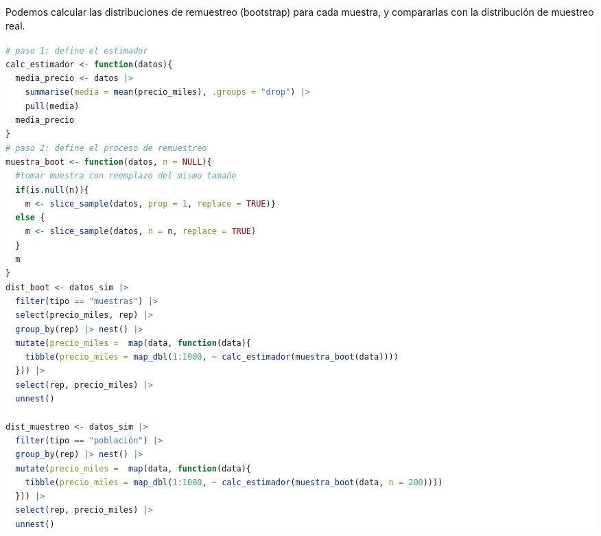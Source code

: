 Podemos calcular las distribuciones de remuestreo (bootstrap) para cada muestra,
y compararlas con la distribución de muestreo real.


``` r
# paso 1: define el estimador
calc_estimador <- function(datos){
  media_precio <- datos |> 
    summarise(media = mean(precio_miles), .groups = "drop") |> 
    pull(media)
  media_precio
}
# paso 2: define el proceso de remuestreo
muestra_boot <- function(datos, n = NULL){
  #tomar muestra con reemplazo del mismo tamaño
  if(is.null(n)){
    m <- slice_sample(datos, prop = 1, replace = TRUE)}
  else {
    m <- slice_sample(datos, n = n, replace = TRUE)
  }
  m
}
dist_boot <- datos_sim |>
  filter(tipo == "muestras") |> 
  select(precio_miles, rep) |> 
  group_by(rep) |> nest() |> 
  mutate(precio_miles =  map(data, function(data){
    tibble(precio_miles = map_dbl(1:1000, ~ calc_estimador(muestra_boot(data))))
  })) |> 
  select(rep, precio_miles) |> 
  unnest()

dist_muestreo <- datos_sim |> 
  filter(tipo == "población") |> 
  group_by(rep) |> nest() |> 
  mutate(precio_miles =  map(data, function(data){
    tibble(precio_miles = map_dbl(1:1000, ~ calc_estimador(muestra_boot(data, n = 200))))
  })) |> 
  select(rep, precio_miles) |> 
  unnest()
```

